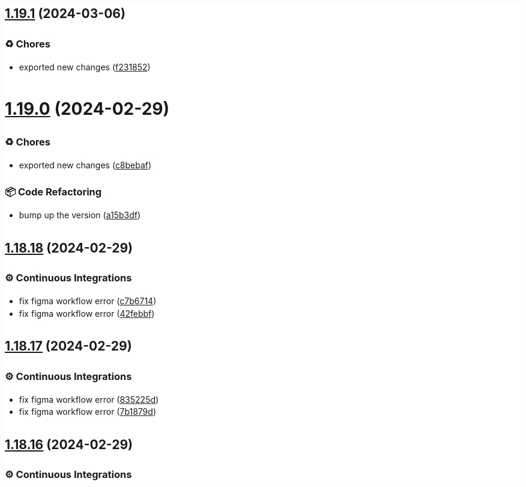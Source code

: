 ## [1.19.1](https://github.com/deriv-com/quill-icons/compare/v1.19.0...v1.19.1) (2024-03-06)


### ♻️ 	 Chores

* exported new changes ([f231852](https://github.com/deriv-com/quill-icons/commit/f231852a6d26e30b9e1692f5f2199097b48b79e0))

# [1.19.0](https://github.com/deriv-com/quill-icons/compare/v1.18.18...v1.19.0) (2024-02-29)


### ♻️ 	 Chores

* exported new changes ([c8bebaf](https://github.com/deriv-com/quill-icons/commit/c8bebaf3af13b7dcccfcd107b8c25e02625194bb))


### 📦 	 Code Refactoring

* bump up the version ([a15b3df](https://github.com/deriv-com/quill-icons/commit/a15b3df61f0d179103222d5668c7a7261b26d8b9))

## [1.18.18](https://github.com/deriv-com/quill-icons/compare/v1.18.17...v1.18.18) (2024-02-29)


### ⚙️ 	 Continuous Integrations

* fix figma workflow error ([c7b6714](https://github.com/deriv-com/quill-icons/commit/c7b67143eaaf8d4d050d9ebe9e6ab55c7557caa3))
* fix figma workflow error ([42febbf](https://github.com/deriv-com/quill-icons/commit/42febbf8ccf5a2e32c09240913154cded9665d79))

## [1.18.17](https://github.com/deriv-com/quill-icons/compare/v1.18.16...v1.18.17) (2024-02-29)


### ⚙️ 	 Continuous Integrations

* fix figma workflow error ([835225d](https://github.com/deriv-com/quill-icons/commit/835225d7619ce3a4dd204fedc074a1481d52cebc))
* fix figma workflow error ([7b1879d](https://github.com/deriv-com/quill-icons/commit/7b1879d79acff199e099105ea746bcba26e9beed))

## [1.18.16](https://github.com/deriv-com/quill-icons/compare/v1.18.15...v1.18.16) (2024-02-29)


### ⚙️ 	 Continuous Integrations
